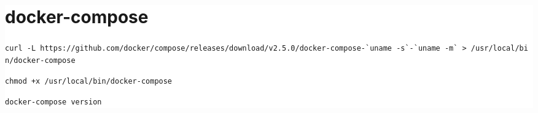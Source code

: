 

# docker-compose

```shell
curl -L https://github.com/docker/compose/releases/download/v2.5.0/docker-compose-`uname -s`-`uname -m` > /usr/local/bin/docker-compose
```

```
chmod +x /usr/local/bin/docker-compose
```

```
docker-compose version
```

